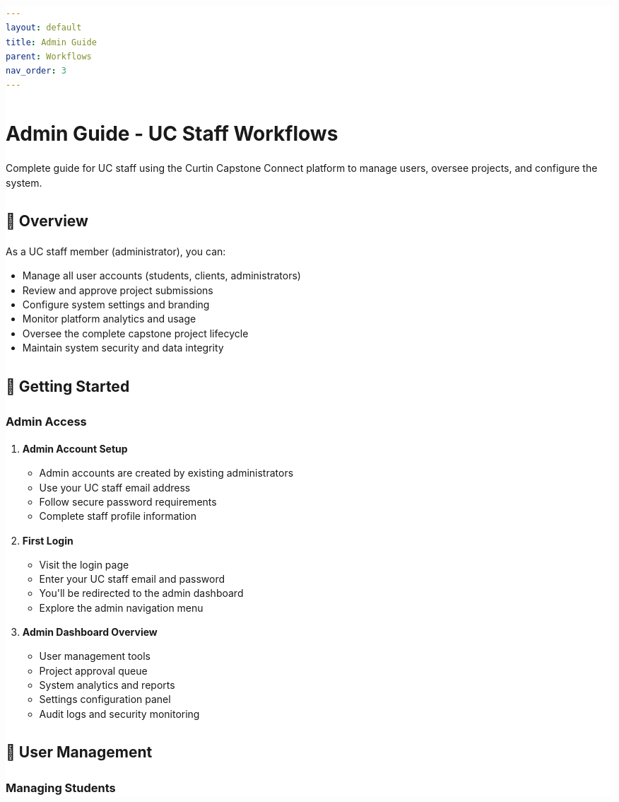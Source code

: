 ```yaml
---
layout: default
title: Admin Guide
parent: Workflows
nav_order: 3
---
```


# Admin Guide - UC Staff Workflows

Complete guide for UC staff using the Curtin Capstone Connect platform to manage users, oversee projects, and configure the system.

## 🎯 Overview

As a UC staff member (administrator), you can:
- Manage all user accounts (students, clients, administrators)
- Review and approve project submissions
- Configure system settings and branding
- Monitor platform analytics and usage
- Oversee the complete capstone project lifecycle
- Maintain system security and data integrity

## 🚀 Getting Started

### Admin Access

1. **Admin Account Setup**
   - Admin accounts are created by existing administrators
   - Use your UC staff email address
   - Follow secure password requirements
   - Complete staff profile information

2. **First Login**
   - Visit the login page
   - Enter your UC staff email and password
   - You'll be redirected to the admin dashboard
   - Explore the admin navigation menu

3. **Admin Dashboard Overview**
   - User management tools
   - Project approval queue
   - System analytics and reports
   - Settings configuration panel
   - Audit logs and security monitoring

## 👥 User Management

### Managing Students
